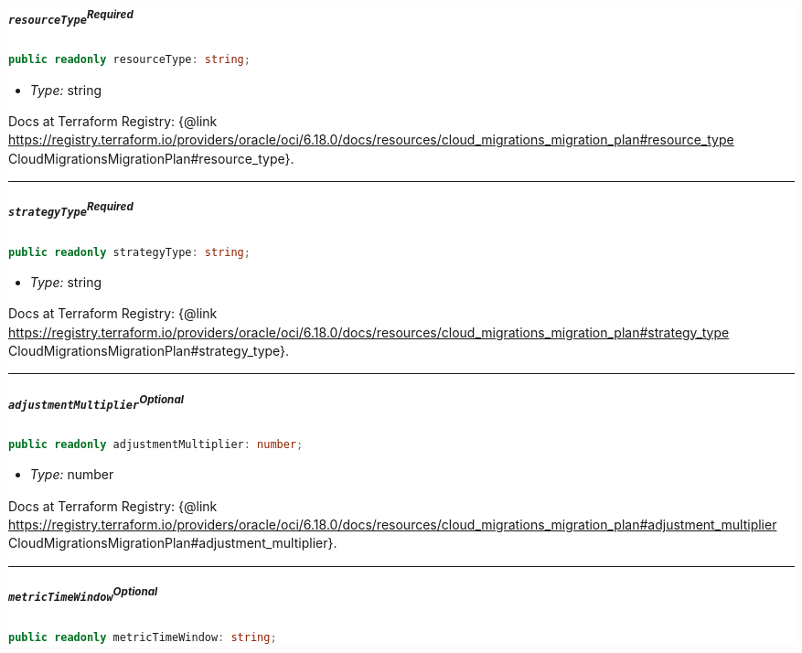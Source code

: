 
##### `resourceType`<sup>Required</sup> <a name="resourceType" id="rhizo-co-terraform-provider-oci.cloudMigrationsMigrationPlan.CloudMigrationsMigrationPlanStrategies.property.resourceType"></a>

```typescript
public readonly resourceType: string;
```

- *Type:* string

Docs at Terraform Registry: {@link https://registry.terraform.io/providers/oracle/oci/6.18.0/docs/resources/cloud_migrations_migration_plan#resource_type CloudMigrationsMigrationPlan#resource_type}.

---

##### `strategyType`<sup>Required</sup> <a name="strategyType" id="rhizo-co-terraform-provider-oci.cloudMigrationsMigrationPlan.CloudMigrationsMigrationPlanStrategies.property.strategyType"></a>

```typescript
public readonly strategyType: string;
```

- *Type:* string

Docs at Terraform Registry: {@link https://registry.terraform.io/providers/oracle/oci/6.18.0/docs/resources/cloud_migrations_migration_plan#strategy_type CloudMigrationsMigrationPlan#strategy_type}.

---

##### `adjustmentMultiplier`<sup>Optional</sup> <a name="adjustmentMultiplier" id="rhizo-co-terraform-provider-oci.cloudMigrationsMigrationPlan.CloudMigrationsMigrationPlanStrategies.property.adjustmentMultiplier"></a>

```typescript
public readonly adjustmentMultiplier: number;
```

- *Type:* number

Docs at Terraform Registry: {@link https://registry.terraform.io/providers/oracle/oci/6.18.0/docs/resources/cloud_migrations_migration_plan#adjustment_multiplier CloudMigrationsMigrationPlan#adjustment_multiplier}.

---

##### `metricTimeWindow`<sup>Optional</sup> <a name="metricTimeWindow" id="rhizo-co-terraform-provider-oci.cloudMigrationsMigrationPlan.CloudMigrationsMigrationPlanStrategies.property.metricTimeWindow"></a>

```typescript
public readonly metricTimeWindow: string;
```
